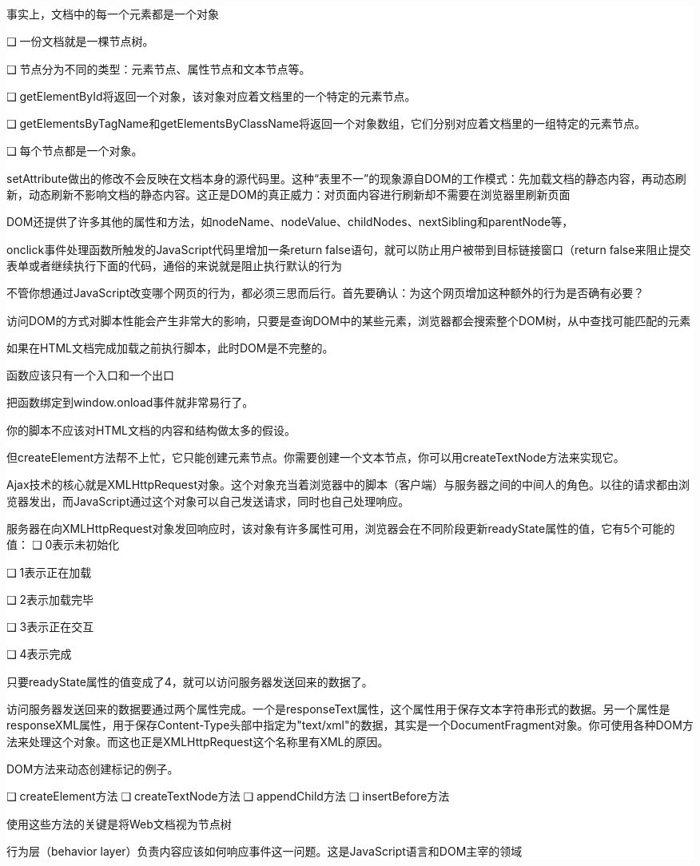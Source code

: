 
事实上，文档中的每一个元素都是一个对象

❑ 一份文档就是一棵节点树。

❑ 节点分为不同的类型：元素节点、属性节点和文本节点等。

❑ getElementById将返回一个对象，该对象对应着文档里的一个特定的元素节点。

❑ getElementsByTagName和getElementsByClassName将返回一个对象数组，它们分别对应着文档里的一组特定的元素节点。

❑ 每个节点都是一个对象。

setAttribute做出的修改不会反映在文档本身的源代码里。这种“表里不一”的现象源自DOM的工作模式：先加载文档的静态内容，再动态刷新，动态刷新不影响文档的静态内容。这正是DOM的真正威力：对页面内容进行刷新却不需要在浏览器里刷新页面

DOM还提供了许多其他的属性和方法，如nodeName、nodeValue、childNodes、nextSibling和parentNode等，

onclick事件处理函数所触发的JavaScript代码里增加一条return false语句，就可以防止用户被带到目标链接窗口（return false来阻止提交表单或者继续执行下面的代码，通俗的来说就是阻止执行默认的行为

不管你想通过JavaScript改变哪个网页的行为，都必须三思而后行。首先要确认：为这个网页增加这种额外的行为是否确有必要？

访问DOM的方式对脚本性能会产生非常大的影响，只要是查询DOM中的某些元素，浏览器都会搜索整个DOM树，从中查找可能匹配的元素

如果在HTML文档完成加载之前执行脚本，此时DOM是不完整的。

函数应该只有一个入口和一个出口

把函数绑定到window.onload事件就非常易行了。

你的脚本不应该对HTML文档的内容和结构做太多的假设。

但createElement方法帮不上忙，它只能创建元素节点。你需要创建一个文本节点，你可以用createTextNode方法来实现它。

Ajax技术的核心就是XMLHttpRequest对象。这个对象充当着浏览器中的脚本（客户端）与服务器之间的中间人的角色。以往的请求都由浏览器发出，而JavaScript通过这个对象可以自己发送请求，同时也自己处理响应。

服务器在向XMLHttpRequest对象发回响应时，该对象有许多属性可用，浏览器会在不同阶段更新readyState属性的值，它有5个可能的值：
❑ 0表示未初始化

❑ 1表示正在加载

❑ 2表示加载完毕

❑ 3表示正在交互

❑ 4表示完成

只要readyState属性的值变成了4，就可以访问服务器发送回来的数据了。

访问服务器发送回来的数据要通过两个属性完成。一个是responseText属性，这个属性用于保存文本字符串形式的数据。另一个属性是responseXML属性，用于保存Content-Type头部中指定为"text/xml"的数据，其实是一个DocumentFragment对象。你可使用各种DOM方法来处理这个对象。而这也正是XMLHttpRequest这个名称里有XML的原因。

DOM方法来动态创建标记的例子。

❑ createElement方法
❑ createTextNode方法
❑ appendChild方法
❑ insertBefore方法

使用这些方法的关键是将Web文档视为节点树

行为层（behavior layer）负责内容应该如何响应事件这一问题。这是JavaScript语言和DOM主宰的领域
